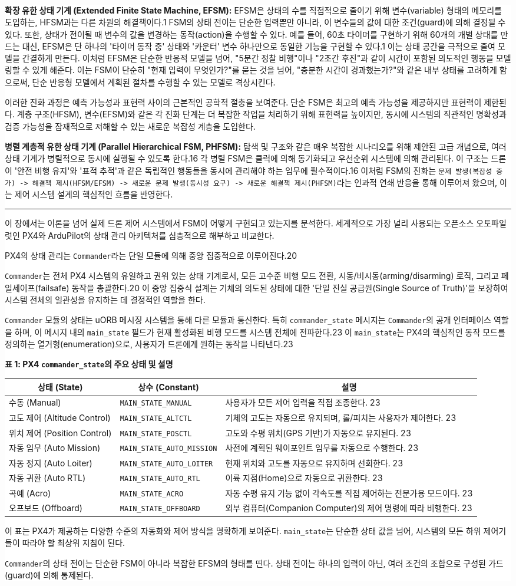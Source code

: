 **확장 유한 상태 기계 (Extended Finite State Machine, EFSM):** EFSM은 상태의 수를 직접적으로 줄이기 위해 변수(variable) 형태의 메모리를 도입하는, HFSM과는 다른 차원의 해결책이다.1 FSM의 상태 전이는 단순한 입력뿐만 아니라, 이 변수들의 값에 대한 조건(guard)에 의해 결정될 수 있다. 또한, 상태가 전이될 때 변수의 값을 변경하는 동작(action)을 수행할 수 있다. 예를 들어, 60초 타이머를 구현하기 위해 60개의 개별 상태를 만드는 대신, EFSM은 단 하나의 '타이머 동작 중' 상태와 '카운터' 변수 하나만으로 동일한 기능을 구현할 수 있다.1 이는 상태 공간을 극적으로 줄여 모델을 간결하게 만든다. 이처럼 EFSM은 단순한 반응적 모델을 넘어, "5분간 정찰 비행"이나 "2초간 후진"과 같이 시간이 포함된 의도적인 행동을 모델링할 수 있게 해준다. 이는 FSM이 단순히 "현재 입력이 무엇인가?"를 묻는 것을 넘어, "충분한 시간이 경과했는가?"와 같은 내부 상태를 고려하게 함으로써, 단순 반응형 모델에서 계획된 절차를 수행할 수 있는 모델로 격상시킨다.

이러한 진화 과정은 예측 가능성과 표현력 사이의 근본적인 공학적 절충을 보여준다. 단순 FSM은 최고의 예측 가능성을 제공하지만 표현력이 제한된다. 계층 구조(HFSM), 변수(EFSM)와 같은 각 진화 단계는 더 복잡한 작업을 처리하기 위해 표현력을 높이지만, 동시에 시스템의 직관적인 명확성과 검증 가능성을 잠재적으로 저해할 수 있는 새로운 복잡성 계층을 도입한다.

**병렬 계층적 유한 상태 기계 (Parallel Hierarchical FSM, PHFSM):** 탐색 및 구조와 같은 매우 복잡한 시나리오를 위해 제안된 고급 개념으로, 여러 상태 기계가 병렬적으로 동시에 실행될 수 있도록 한다.16 각 병렬 FSM은 클럭에 의해 동기화되고 우선순위 시스템에 의해 관리된다. 이 구조는 드론이 '안전 비행 유지'와 '표적 추적'과 같은 독립적인 행동들을 동시에 관리해야 하는 임무에 필수적이다.16 이처럼 FSM의 진화는 `문제 발생(복잡성 증가) -> 해결책 제시(HFSM/EFSM) -> 새로운 문제 발생(동시성 요구) -> 새로운 해결책 제시(PHFSM)`라는 인과적 연쇄 반응을 통해 이루어져 왔으며, 이는 제어 시스템 설계의 핵심적인 흐름을 반영한다.

------


이 장에서는 이론을 넘어 실제 드론 제어 시스템에서 FSM이 어떻게 구현되고 있는지를 분석한다. 세계적으로 가장 널리 사용되는 오픈소스 오토파일럿인 PX4와 ArduPilot의 상태 관리 아키텍처를 심층적으로 해부하고 비교한다.



PX4의 상태 관리는 `Commander`라는 단일 모듈에 의해 중앙 집중적으로 이루어진다.20

`Commander`는 전체 PX4 시스템의 유일하고 권위 있는 상태 기계로서, 모든 고수준 비행 모드 전환, 시동/비시동(arming/disarming) 로직, 그리고 페일세이프(failsafe) 동작을 총괄한다.20 이 중앙 집중식 설계는 기체의 의도된 상태에 대한 '단일 진실 공급원(Single Source of Truth)'을 보장하여 시스템 전체의 일관성을 유지하는 데 결정적인 역할을 한다.


`Commander` 모듈의 상태는 uORB 메시징 시스템을 통해 다른 모듈과 통신한다. 특히 `commander_state` 메시지는 `Commander`의 공개 인터페이스 역할을 하며, 이 메시지 내의 `main_state` 필드가 현재 활성화된 비행 모드를 시스템 전체에 전파한다.23 이 `main_state`는 PX4의 핵심적인 동작 모드를 정의하는 열거형(enumeration)으로, 사용자가 드론에게 원하는 동작을 나타낸다.23

**표 1: PX4 `commander_state`의 주요 상태 및 설명**

| 상태 (State)                 | 상수 (Constant)           | 설명                                                         |
| ---------------------------- | ------------------------- | ------------------------------------------------------------ |
| 수동 (Manual)                | `MAIN_STATE_MANUAL`       | 사용자가 모든 제어 입력을 직접 조종한다. 23                  |
| 고도 제어 (Altitude Control) | `MAIN_STATE_ALTCTL`       | 기체의 고도는 자동으로 유지되며, 롤/피치는 사용자가 제어한다. 23 |
| 위치 제어 (Position Control) | `MAIN_STATE_POSCTL`       | 고도와 수평 위치(GPS 기반)가 자동으로 유지된다. 23           |
| 자동 임무 (Auto Mission)     | `MAIN_STATE_AUTO_MISSION` | 사전에 계획된 웨이포인트 임무를 자동으로 수행한다. 23        |
| 자동 정지 (Auto Loiter)      | `MAIN_STATE_AUTO_LOITER`  | 현재 위치와 고도를 자동으로 유지하며 선회한다. 23            |
| 자동 귀환 (Auto RTL)         | `MAIN_STATE_AUTO_RTL`     | 이륙 지점(Home)으로 자동으로 귀환한다. 23                    |
| 곡예 (Acro)                  | `MAIN_STATE_ACRO`         | 자동 수평 유지 기능 없이 각속도를 직접 제어하는 전문가용 모드이다. 23 |
| 오프보드 (Offboard)          | `MAIN_STATE_OFFBOARD`     | 외부 컴퓨터(Companion Computer)의 제어 명령에 따라 비행한다. 23 |

이 표는 PX4가 제공하는 다양한 수준의 자동화와 제어 방식을 명확하게 보여준다. `main_state`는 단순한 상태 값을 넘어, 시스템의 모든 하위 제어기들이 따라야 할 최상위 지침이 된다.


`Commander`의 상태 전이는 단순한 FSM이 아니라 복잡한 EFSM의 형태를 띤다. 상태 전이는 하나의 입력이 아닌, 여러 조건의 조합으로 구성된 가드(guard)에 의해 통제된다.
